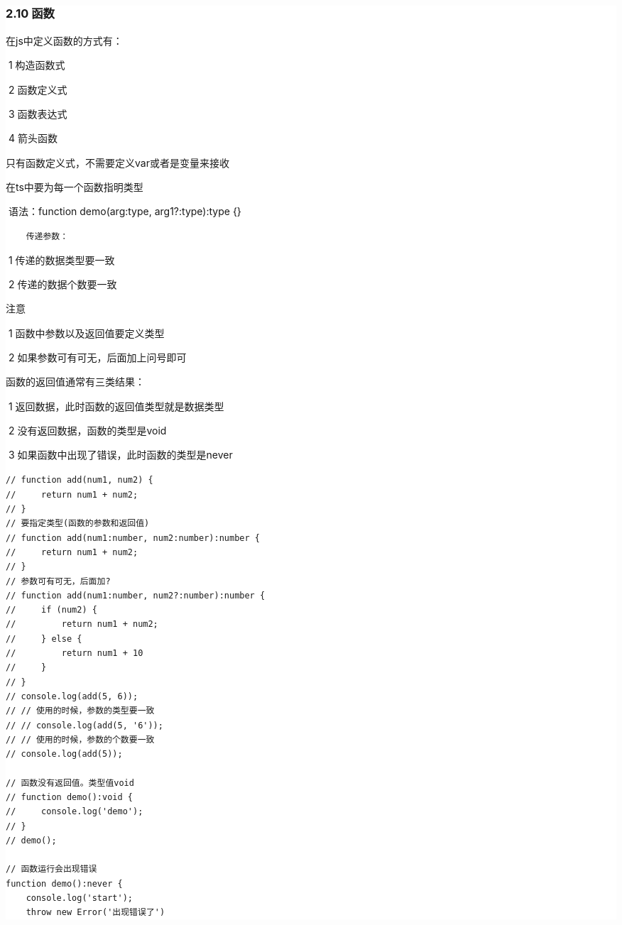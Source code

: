 

### 2.10 函数

在js中定义函数的方式有：

​	 1 构造函数式  

​	2 函数定义式  

​	3 函数表达式 

​	4 箭头函数

只有函数定义式，不需要定义var或者是变量来接收

在ts中要为每一个函数指明类型

​	语法：function demo(arg:type, arg1?:type):type {}

  		传递参数：

​			1 传递的数据类型要一致

​			2 传递的数据个数要一致

注意

​	1 函数中参数以及返回值要定义类型

​	2 如果参数可有可无，后面加上问号即可

函数的返回值通常有三类结果：

​	1 返回数据，此时函数的返回值类型就是数据类型

​	2 没有返回数据，函数的类型是void

​	3 如果函数中出现了错误，此时函数的类型是never

```tsx
// function add(num1, num2) {
//     return num1 + num2;
// }
// 要指定类型(函数的参数和返回值)
// function add(num1:number, num2:number):number {
//     return num1 + num2;
// }
// 参数可有可无，后面加?
// function add(num1:number, num2?:number):number {
//     if (num2) {
//         return num1 + num2;
//     } else {
//         return num1 + 10
//     }
// }
// console.log(add(5, 6));
// // 使用的时候，参数的类型要一致
// // console.log(add(5, '6'));
// // 使用的时候，参数的个数要一致
// console.log(add(5));

// 函数没有返回值。类型值void
// function demo():void {
//     console.log('demo');
// }
// demo();

// 函数运行会出现错误
function demo():never {
    console.log('start');
    throw new Error('出现错误了')
```